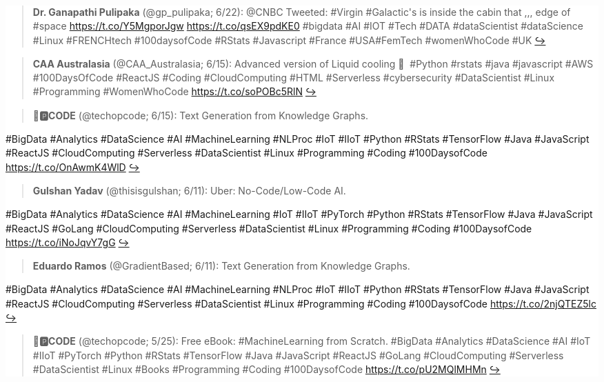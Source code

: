 


> **Dr. Ganapathi Pulipaka** (@gp_pulipaka; 6/22): @CNBC
Tweeted:
#Virgin #Galactic's is inside the cabin that ,,, edge of #space  https://t.co/Y5MgporJgw https://t.co/qsEX9pdKE0
#bigdata 
#AI #IOT #Tech #DATA
#dataScientist #dataScience #Linux #FRENCHtech #100daysofCode #RStats #Javascript #France #USA#FemTech #womenWhoCode #UK  [&#8618;](https://twitter.com/dataandme/status/1304627198670766082)




> **CAA Australasia** (@CAA_Australasia; 6/15): Advanced version of Liquid cooling 🤣
⁣
#Python #rstats #java #javascript #AWS #100DaysOfCode #ReactJS #Coding #CloudComputing #HTML #Serverless #cybersecurity #DataScientist  ⁣#Linux #Programming ⁣#WomenWhoCode https://t.co/soPOBc5RlN  [&#8618;](https://twitter.com/dataandme/status/1304626475316834304)




> **🎯🅿️CODE** (@techopcode; 6/15): Text Generation from Knowledge Graphs. 
>
#BigData #Analytics #DataScience #AI #MachineLearning #NLProc #IoT #IIoT #Python #RStats #TensorFlow #Java #JavaScript #ReactJS #CloudComputing #Serverless #DataScientist #Linux #Programming #Coding #100DaysofCode 
https://t.co/OnAwmK4WlD  [&#8618;](https://twitter.com/dataandme/status/1304618175141613569)




> **Gulshan Yadav** (@thisisgulshan; 6/11): Uber: No-Code/Low-Code AI. 
>
#BigData #Analytics #DataScience #AI #MachineLearning #IoT #IIoT #PyTorch #Python #RStats #TensorFlow #Java #JavaScript #ReactJS #GoLang #CloudComputing #Serverless #DataScientist #Linux #Programming #Coding #100DaysofCode 
https://t.co/iNoJqvY7gG  [&#8618;](https://twitter.com/dataandme/status/1304618361142145025)




> **Eduardo Ramos** (@GradientBased; 6/11): Text Generation from Knowledge Graphs. 
>
#BigData #Analytics #DataScience #AI #MachineLearning #NLProc #IoT #IIoT #Python #RStats #TensorFlow #Java #JavaScript #ReactJS #CloudComputing #Serverless #DataScientist #Linux #Programming #Coding #100DaysofCode 
https://t.co/2njQTEZ5lc  [&#8618;](https://twitter.com/dataandme/status/1304618171719012352)




> **🎯🅿️CODE** (@techopcode; 5/25): Free eBook: #MachineLearning from Scratch. 
#BigData #Analytics #DataScience #AI #IoT #IIoT #PyTorch #Python #RStats #TensorFlow #Java #JavaScript #ReactJS #GoLang #CloudComputing #Serverless #DataScientist #Linux #Books #Programming #Coding #100DaysofCode
https://t.co/pU2MQlMHMn  [&#8618;](https://twitter.com/dataandme/status/1304618875149901825)



